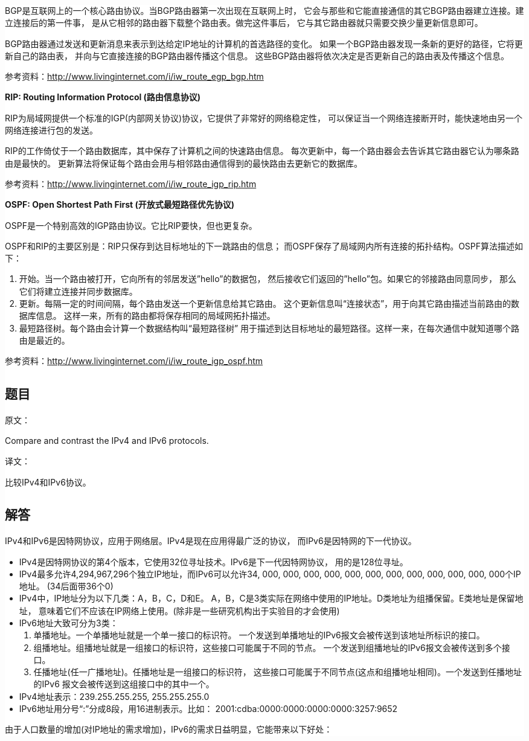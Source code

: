 BGP是互联网上的一个核心路由协议。当BGP路由器第一次出现在互联网上时， 它会与那些和它能直接通信的其它BGP路由器建立连接。建立连接后的第一件事， 是从它相邻的路由器下载整个路由表。做完这件事后， 它与其它路由器就只需要交换少量更新信息即可。

BGP路由器通过发送和更新消息来表示到达给定IP地址的计算机的首选路径的变化。 如果一个BGP路由器发现一条新的更好的路径，它将更新自己的路由表， 并向与它直接连接的BGP路由器传播这个信息。 这些BGP路由器将依次决定是否更新自己的路由表及传播这个信息。

参考资料：<http://www.livinginternet.com/i/iw_route_egp_bgp.htm>

**RIP: Routing Information Protocol (路由信息协议)**

RIP为局域网提供一个标准的IGP(内部网关协议)协议，它提供了非常好的网络稳定性， 可以保证当一个网络连接断开时，能快速地由另一个网络连接进行包的发送。

RIP的工作倚仗于一个路由数据库，其中保存了计算机之间的快速路由信息。 每次更新中，每一个路由器会去告诉其它路由器它认为哪条路由是最快的。 更新算法将保证每个路由会用与相邻路由通信得到的最快路由去更新它的数据库。

参考资料：<http://www.livinginternet.com/i/iw_route_igp_rip.htm>

**OSPF: Open Shortest Path First (开放式最短路径优先协议)**

OSPF是一个特别高效的IGP路由协议。它比RIP要快，但也更复杂。

OSPF和RIP的主要区别是：RIP只保存到达目标地址的下一跳路由的信息； 而OSPF保存了局域网内所有连接的拓扑结构。OSPF算法描述如下：

1. 开始。当一个路由被打开，它向所有的邻居发送”hello”的数据包， 然后接收它们返回的”hello”包。如果它的邻接路由同意同步， 那么它们将建立连接并同步数据库。
2. 更新。每隔一定的时间间隔，每个路由发送一个更新信息给其它路由。 这个更新信息叫“连接状态”，用于向其它路由描述当前路由的数据库信息。 这样一来，所有的路由都将保存相同的局域网拓扑描述。
3. 最短路径树。每个路由会计算一个数据结构叫“最短路径树” 用于描述到达目标地址的最短路径。这样一来，在每次通信中就知道哪个路由是最近的。

参考资料：<http://www.livinginternet.com/i/iw_route_igp_ospf.htm>



## 题目

原文：

Compare and contrast the IPv4 and IPv6 protocols.

译文：

比较IPv4和IPv6协议。

## 解答

IPv4和IPv6是因特网协议，应用于网络层。IPv4是现在应用得最广泛的协议， 而IPv6是因特网的下一代协议。

- IPv4是因特网协议的第4个版本，它使用32位寻址技术。IPv6是下一代因特网协议， 用的是128位寻址。
- IPv4最多允许4,294,967,296个独立IP地址，而IPv6可以允许34, 000, 000, 000, 000, 000, 000, 000, 000, 000, 000, 000, 000个IP地址。 (34后面带36个0)
- IPv4中，IP地址分为以下几类：A，B，C，D和E。 A，B，C是3类实际在网络中使用的IP地址。D类地址为组播保留。E类地址是保留地址， 意味着它们不应该在IP网络上使用。(除非是一些研究机构出于实验目的才会使用)
- IPv6地址大致可分为3类：
  1. 单播地址。一个单播地址就是一个单一接口的标识符。 一个发送到单播地址的IPv6报文会被传送到该地址所标识的接口。
  2. 组播地址。组播地址就是一组接口的标识符，这些接口可能属于不同的节点。 一个发送到组播地址的IPv6报文会被传送到多个接口。
  3. 任播地址(任一广播地址)。任播地址是一组接口的标识符， 这些接口可能属于不同节点(这点和组播地址相同)。一个发送到任播地址的IPv6 报文会被传送到这组接口中的其中一个。
- IPv4地址表示：239.255.255.255, 255.255.255.0
- IPv6地址用分号“:”分成8段，用16进制表示。比如： 2001:cdba:0000:0000:0000:0000:3257:9652

由于人口数量的增加(对IP地址的需求增加)，IPv6的需求日益明显，它能带来以下好处：
